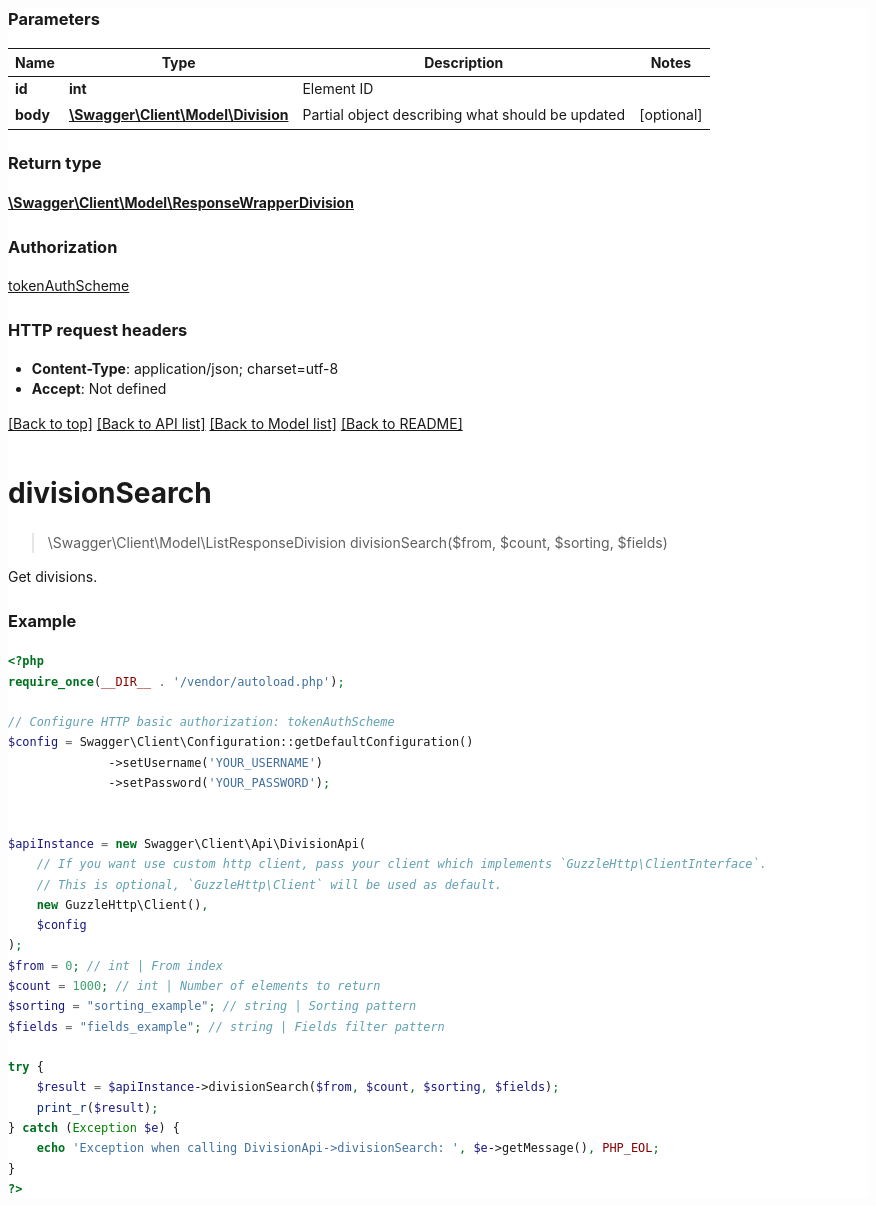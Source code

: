 ### Parameters

Name | Type | Description  | Notes
------------- | ------------- | ------------- | -------------
 **id** | **int**| Element ID |
 **body** | [**\Swagger\Client\Model\Division**](../Model/Division.md)| Partial object describing what should be updated | [optional]

### Return type

[**\Swagger\Client\Model\ResponseWrapperDivision**](../Model/ResponseWrapperDivision.md)

### Authorization

[tokenAuthScheme](../../README.md#tokenAuthScheme)

### HTTP request headers

 - **Content-Type**: application/json; charset=utf-8
 - **Accept**: Not defined

[[Back to top]](#) [[Back to API list]](../../README.md#documentation-for-api-endpoints) [[Back to Model list]](../../README.md#documentation-for-models) [[Back to README]](../../README.md)

# **divisionSearch**
> \Swagger\Client\Model\ListResponseDivision divisionSearch($from, $count, $sorting, $fields)

Get divisions.



### Example
```php
<?php
require_once(__DIR__ . '/vendor/autoload.php');

// Configure HTTP basic authorization: tokenAuthScheme
$config = Swagger\Client\Configuration::getDefaultConfiguration()
              ->setUsername('YOUR_USERNAME')
              ->setPassword('YOUR_PASSWORD');


$apiInstance = new Swagger\Client\Api\DivisionApi(
    // If you want use custom http client, pass your client which implements `GuzzleHttp\ClientInterface`.
    // This is optional, `GuzzleHttp\Client` will be used as default.
    new GuzzleHttp\Client(),
    $config
);
$from = 0; // int | From index
$count = 1000; // int | Number of elements to return
$sorting = "sorting_example"; // string | Sorting pattern
$fields = "fields_example"; // string | Fields filter pattern

try {
    $result = $apiInstance->divisionSearch($from, $count, $sorting, $fields);
    print_r($result);
} catch (Exception $e) {
    echo 'Exception when calling DivisionApi->divisionSearch: ', $e->getMessage(), PHP_EOL;
}
?>
```

